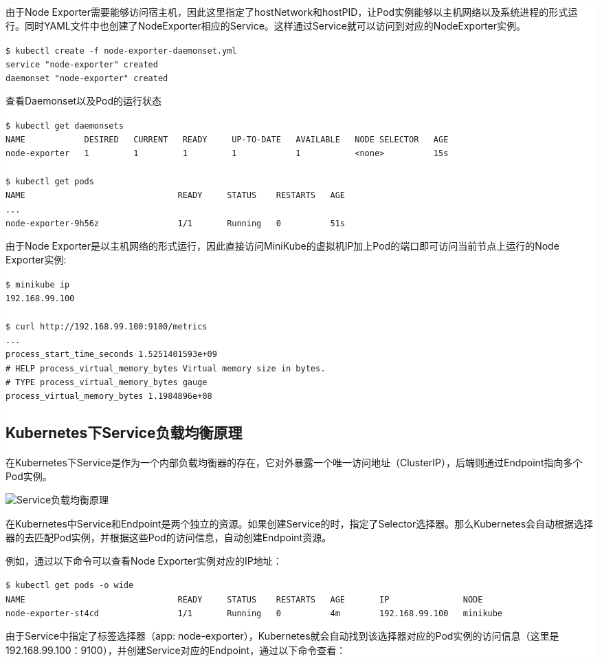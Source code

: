 由于Node Exporter需要能够访问宿主机，因此这里指定了hostNetwork和hostPID，让Pod实例能够以主机网络以及系统进程的形式运行。同时YAML文件中也创建了NodeExporter相应的Service。这样通过Service就可以访问到对应的NodeExporter实例。

```
$ kubectl create -f node-exporter-daemonset.yml
service "node-exporter" created
daemonset "node-exporter" created
```

查看Daemonset以及Pod的运行状态

```
$ kubectl get daemonsets
NAME            DESIRED   CURRENT   READY     UP-TO-DATE   AVAILABLE   NODE SELECTOR   AGE
node-exporter   1         1         1         1            1           <none>          15s

$ kubectl get pods
NAME                               READY     STATUS    RESTARTS   AGE
...
node-exporter-9h56z                1/1       Running   0          51s
```

由于Node Exporter是以主机网络的形式运行，因此直接访问MiniKube的虚拟机IP加上Pod的端口即可访问当前节点上运行的Node Exporter实例:

```
$ minikube ip
192.168.99.100

$ curl http://192.168.99.100:9100/metrics
...
process_start_time_seconds 1.5251401593e+09
# HELP process_virtual_memory_bytes Virtual memory size in bytes.
# TYPE process_virtual_memory_bytes gauge
process_virtual_memory_bytes 1.1984896e+08
```

## Kubernetes下Service负载均衡原理

在Kubernetes下Service是作为一个内部负载均衡器的存在，它对外暴露一个唯一访问地址（ClusterIP），后端则通过Endpoint指向多个Pod实例。

![Service负载均衡原理](http://p2n2em8ut.bkt.clouddn.com/k8s-service-endpoints.png)

在Kubernetes中Service和Endpoint是两个独立的资源。如果创建Service的时，指定了Selector选择器。那么Kubernetes会自动根据选择器的去匹配Pod实例，并根据这些Pod的访问信息，自动创建Endpoint资源。

例如，通过以下命令可以查看Node Exporter实例对应的IP地址：

```
$ kubectl get pods -o wide
NAME                               READY     STATUS    RESTARTS   AGE       IP               NODE
node-exporter-st4cd                1/1       Running   0          4m        192.168.99.100   minikube
```

由于Service中指定了标签选择器（app: node-exporter），Kubernetes就会自动找到该选择器对应的Pod实例的访问信息（这里是192.168.99.100：9100），并创建Service对应的Endpoint，通过以下命令查看：
